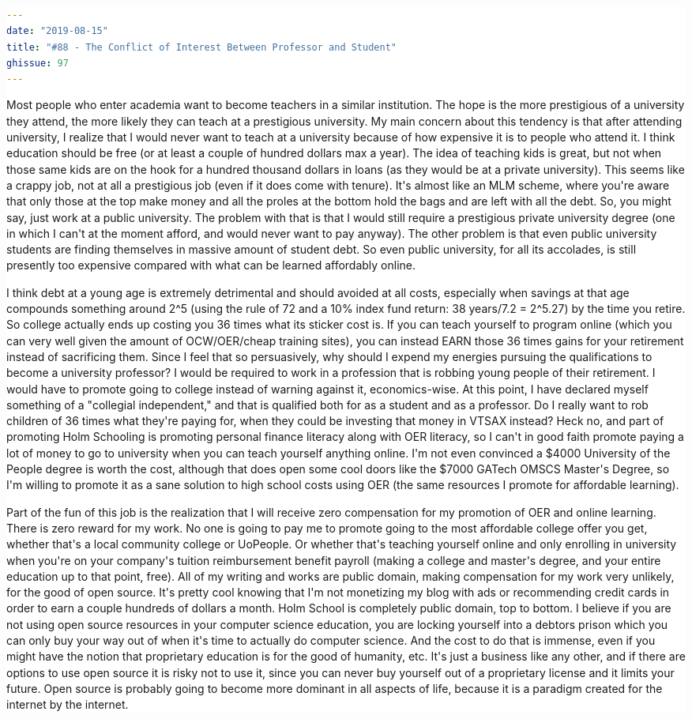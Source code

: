 ```yaml
---
date: "2019-08-15"
title: "#88 - The Conflict of Interest Between Professor and Student"
ghissue: 97
---
```


Most people who enter academia want to become teachers in a similar institution. The hope is the more prestigious of a university they attend, the more likely they can teach at a prestigious university. My main concern about this tendency is that after attending university, I realize that I would never want to teach at a university because of how expensive it is to people who attend it. I think education should be free (or at least a couple of hundred dollars max a year). The idea of teaching kids is great, but not when those same kids are on the hook for a hundred thousand dollars in loans (as they would be at a private university). This seems like a crappy job, not at all a prestigious job (even if it does come with tenure). It's almost like an MLM scheme, where you're aware that only those at the top make money and all the proles at the bottom hold the bags and are left with all the debt. So, you might say, just work at a public university. The problem with that is that I would still require a prestigious private university degree (one in which I can't at the moment afford, and would never want to pay anyway). The other problem is that even public university students are finding themselves in massive amount of student debt. So even public university, for all its accolades, is still presently too expensive compared with what can be learned affordably online.

I think debt at a young age is extremely detrimental and should avoided at all costs, especially when savings at that age compounds something around 2^5 (using the rule of 72 and a 10% index fund return: 38 years/7.2 = 2^5.27) by the time you retire. So college actually ends up costing you 36 times what its sticker cost is. If you can teach yourself to program online (which you can very well given the amount of OCW/OER/cheap training sites), you can instead EARN those 36 times gains for your retirement instead of sacrificing them. Since I feel that so persuasively, why should I expend my energies pursuing the qualifications to become a university professor? I would be required to work in a profession that is robbing young people of their retirement. I would have to promote going to college instead of warning against it, economics-wise. At this point, I have declared myself something of a "collegial independent," and that is qualified both for as a student and as a professor. Do I really want to rob children of 36 times what they're paying for, when they could be investing that money in VTSAX instead? Heck no, and part of promoting Holm Schooling is promoting personal finance literacy along with OER literacy, so I can't in good faith promote paying a lot of money to go to university when you can teach yourself anything online. I'm not even convinced a $4000 University of the People degree is worth the cost, although that does open some cool doors like the $7000 GATech OMSCS Master's Degree, so I'm willing to promote it as a sane solution to high school costs using OER (the same resources I promote for affordable learning).

Part of the fun of this job is the realization that I will receive zero compensation for my promotion of OER and online learning. There is zero reward for my work. No one is going to pay me to promote going to the most affordable college offer you get, whether that's a local community college or UoPeople. Or whether that's teaching yourself online and only enrolling in university when you're on your company's tuition reimbursement benefit payroll (making a college and master's degree, and your entire education up to that point, free). All of my writing and works are public domain, making compensation for my work very unlikely, for the good of open source. It's pretty cool knowing that I'm not monetizing my blog with ads or recommending credit cards in order to earn a couple hundreds of dollars a month. Holm School is completely public domain, top to bottom. I believe if you are not using open source resources in your computer science education, you are locking yourself into a debtors prison which you can only buy your way out of when it's time to actually do computer science. And the cost to do that is immense, even if you might have the notion that proprietary education is for the good of humanity, etc. It's just a business like any other, and if there are options to use open source it is risky not to use it, since you can never buy yourself out of a proprietary license and it limits your future. Open source is probably going to become more dominant in all aspects of life, because it is a paradigm created for the internet by the internet.
